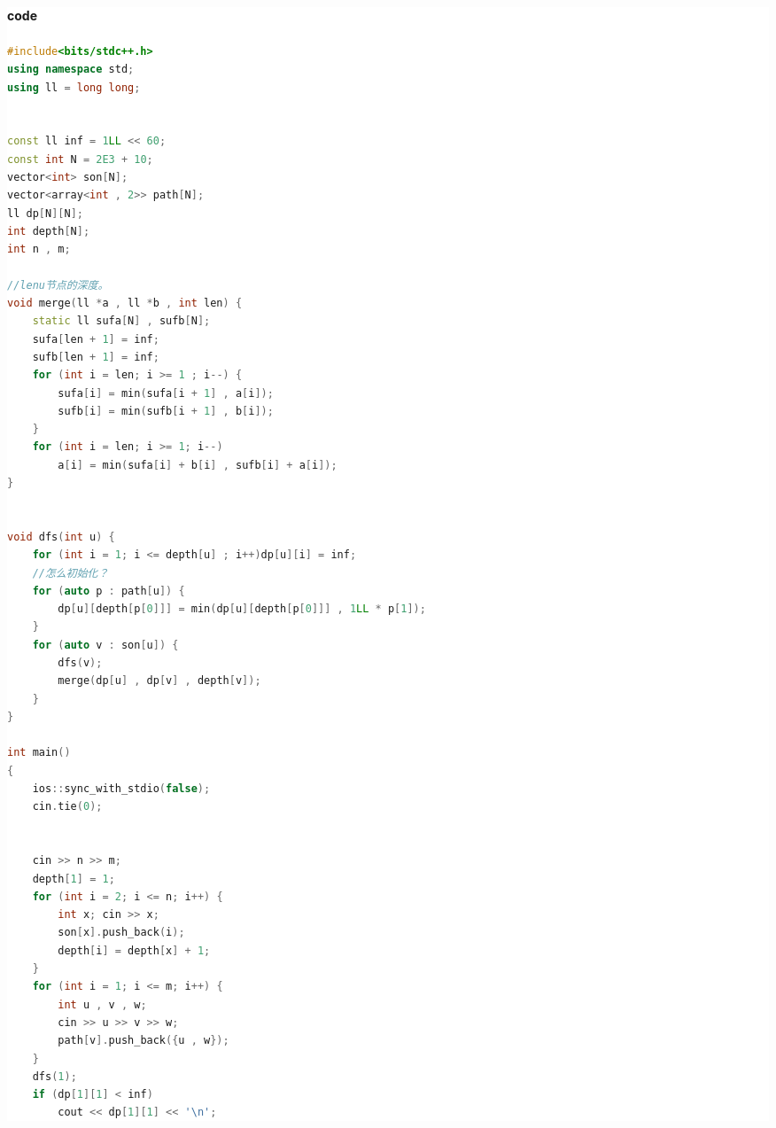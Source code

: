 

#### code

```cpp
#include<bits/stdc++.h>
using namespace std;
using ll = long long;


const ll inf = 1LL << 60;
const int N = 2E3 + 10;
vector<int> son[N];
vector<array<int , 2>> path[N];
ll dp[N][N];
int depth[N];
int n , m;

//lenu节点的深度。
void merge(ll *a , ll *b , int len) {
	static ll sufa[N] , sufb[N];
	sufa[len + 1] = inf;
	sufb[len + 1] = inf;
	for (int i = len; i >= 1 ; i--) {
		sufa[i] = min(sufa[i + 1] , a[i]);
		sufb[i] = min(sufb[i + 1] , b[i]);
	}
	for (int i = len; i >= 1; i--)
		a[i] = min(sufa[i] + b[i] , sufb[i] + a[i]);
}


void dfs(int u) {
	for (int i = 1; i <= depth[u] ; i++)dp[u][i] = inf;
	//怎么初始化？
	for (auto p : path[u]) {
		dp[u][depth[p[0]]] = min(dp[u][depth[p[0]]] , 1LL * p[1]);
	}
	for (auto v : son[u]) {
		dfs(v);
		merge(dp[u] , dp[v] , depth[v]);
	}
}

int main()
{
	ios::sync_with_stdio(false);
	cin.tie(0);


	cin >> n >> m;
	depth[1] = 1;
	for (int i = 2; i <= n; i++) {
		int x; cin >> x;
		son[x].push_back(i);
		depth[i] = depth[x] + 1;
	}
	for (int i = 1; i <= m; i++) {
		int u , v , w;
		cin >> u >> v >> w;
		path[v].push_back({u , w});
	}
	dfs(1);
	if (dp[1][1] < inf)
		cout << dp[1][1] << '\n';
```